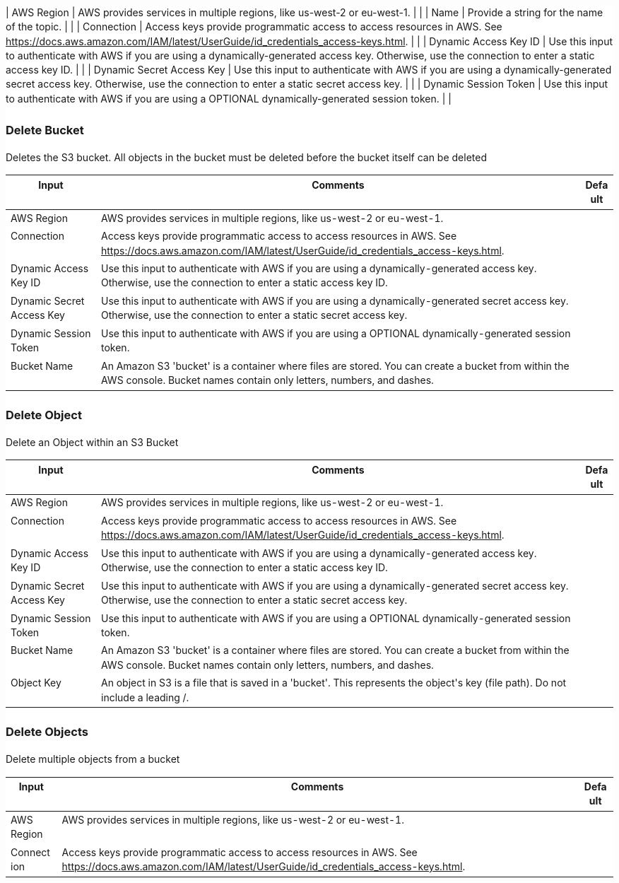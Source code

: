| AWS Region                | AWS provides services in multiple regions, like us-west-2 or eu-west-1.                                                                                                |         |
| Name                      | Provide a string for the name of the topic.                                                                                                                            |         |
| Connection                | Access keys provide programmatic access to access resources in AWS. See https://docs.aws.amazon.com/IAM/latest/UserGuide/id_credentials_access-keys.html.              |         |
| Dynamic Access Key ID     | Use this input to authenticate with AWS if you are using a dynamically-generated access key. Otherwise, use the connection to enter a static access key ID.            |         |
| Dynamic Secret Access Key | Use this input to authenticate with AWS if you are using a dynamically-generated secret access key. Otherwise, use the connection to enter a static secret access key. |         |
| Dynamic Session Token     | Use this input to authenticate with AWS if you are using a OPTIONAL dynamically-generated session token.                                                               |         |

### Delete Bucket

Deletes the S3 bucket. All objects in the bucket must be deleted before the bucket itself can be deleted

| Input                     | Comments                                                                                                                                                                  | Default |
| ------------------------- | ------------------------------------------------------------------------------------------------------------------------------------------------------------------------- | ------- |
| AWS Region                | AWS provides services in multiple regions, like us-west-2 or eu-west-1.                                                                                                   |         |
| Connection                | Access keys provide programmatic access to access resources in AWS. See https://docs.aws.amazon.com/IAM/latest/UserGuide/id_credentials_access-keys.html.                 |         |
| Dynamic Access Key ID     | Use this input to authenticate with AWS if you are using a dynamically-generated access key. Otherwise, use the connection to enter a static access key ID.               |         |
| Dynamic Secret Access Key | Use this input to authenticate with AWS if you are using a dynamically-generated secret access key. Otherwise, use the connection to enter a static secret access key.    |         |
| Dynamic Session Token     | Use this input to authenticate with AWS if you are using a OPTIONAL dynamically-generated session token.                                                                  |         |
| Bucket Name               | An Amazon S3 'bucket' is a container where files are stored. You can create a bucket from within the AWS console. Bucket names contain only letters, numbers, and dashes. |         |

### Delete Object

Delete an Object within an S3 Bucket

| Input                     | Comments                                                                                                                                                                  | Default |
| ------------------------- | ------------------------------------------------------------------------------------------------------------------------------------------------------------------------- | ------- |
| AWS Region                | AWS provides services in multiple regions, like us-west-2 or eu-west-1.                                                                                                   |         |
| Connection                | Access keys provide programmatic access to access resources in AWS. See https://docs.aws.amazon.com/IAM/latest/UserGuide/id_credentials_access-keys.html.                 |         |
| Dynamic Access Key ID     | Use this input to authenticate with AWS if you are using a dynamically-generated access key. Otherwise, use the connection to enter a static access key ID.               |         |
| Dynamic Secret Access Key | Use this input to authenticate with AWS if you are using a dynamically-generated secret access key. Otherwise, use the connection to enter a static secret access key.    |         |
| Dynamic Session Token     | Use this input to authenticate with AWS if you are using a OPTIONAL dynamically-generated session token.                                                                  |         |
| Bucket Name               | An Amazon S3 'bucket' is a container where files are stored. You can create a bucket from within the AWS console. Bucket names contain only letters, numbers, and dashes. |         |
| Object Key                | An object in S3 is a file that is saved in a 'bucket'. This represents the object's key (file path). Do not include a leading /.                                          |         |

### Delete Objects

Delete multiple objects from a bucket

| Input                     | Comments                                                                                                                                                                  | Default |
| ------------------------- | ------------------------------------------------------------------------------------------------------------------------------------------------------------------------- | ------- |
| AWS Region                | AWS provides services in multiple regions, like us-west-2 or eu-west-1.                                                                                                   |         |
| Connection                | Access keys provide programmatic access to access resources in AWS. See https://docs.aws.amazon.com/IAM/latest/UserGuide/id_credentials_access-keys.html.                 |         |